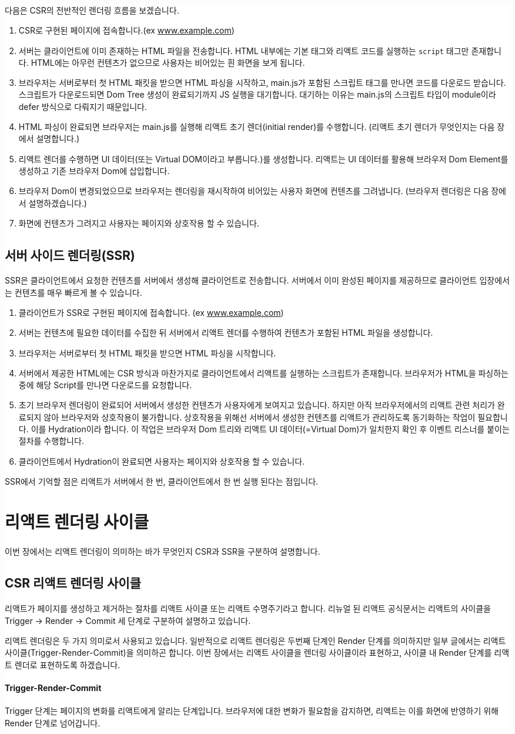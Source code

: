 다음은 CSR의 전반적인 렌더링 흐름을 보겠습니다.

1. CSR로 구현된 페이지에 접속합니다.(ex www.example.com)

2. 서버는 클라이언트에 이미 존재하는 HTML 파일을 전송합니다. HTML 내부에는 기본 태그와 리액트 코드를 실행하는 `script` 태그만 존재합니다. HTML에는 아무런 컨텐츠가 없으므로 사용자는 비어있는 흰 화면을 보게 됩니다.

3. 브라우저는 서버로부터 첫 HTML 패킷을 받으면 HTML 파싱을 시작하고, main.js가 포함된 스크립트 태그를 만나면 코드를 다운로드 받습니다. 스크립트가 다운로드되면 Dom Tree 생성이 완료되기까지 JS 실행을 대기합니다. 대기하는 이유는 main.js의 스크립트 타입이 module이라 defer 방식으로 다뤄지기 때문입니다. 

4. HTML 파싱이 완료되면 브라우저는 main.js를 실행해 리액트 초기 렌더(initial render)를 수행합니다. (리액트 초기 렌더가 무엇인지는 다음 장에서 설명합니다.)

5. 리액트 렌더를 수행하면 UI 데이터(또는 Virtual DOM이라고 부릅니다.)를 생성합니다. 리액트는 UI 데이터를 활용해 브라우저 Dom Element를 생성하고 기존 브라우저 Dom에 삽입합니다. 

6. 브라우저 Dom이 변경되었으므로 브라우저는 렌더링을 재시작하여 비어있는 사용자 화면에 컨텐츠를 그려냅니다. (브라우저 렌더링은 다음 장에서 설명하겠습니다.)

7. 화면에 컨텐츠가 그려지고 사용자는 페이지와 상호작용 할 수 있습니다.

## 서버 사이드 렌더링(SSR)

SSR은 클라이언트에서 요청한 컨텐츠를 서버에서 생성해 클라이언트로 전송합니다. 서버에서 이미 완성된 페이지를 제공하므로 클라이언트 입장에서는 컨텐츠를 매우 빠르게 볼 수 있습니다. 

1. 클라이언트가 SSR로 구현된 페이지에 접속합니다. (ex www.example.com)

2. 서버는 컨텐츠에 필요한 데이터를 수집한 뒤 서버에서 리액트 렌더를 수행하여 컨텐츠가 포함된 HTML 파일을 생성합니다.

3. 브라우저는 서버로부터 첫 HTML 패킷을 받으면 HTML 파싱을 시작합니다. 

4. 서버에서 제공한 HTML에는 CSR 방식과 마찬가지로 클라이언트에서 리액트를 실행하는 스크립트가 존재합니다. 브라우저가 HTML을 파싱하는 중에 해당 Script를 만나면 다운로드를 요청합니다.

5. 초기 브라우저 렌더링이 완료되어 서버에서 생성한 컨텐츠가 사용자에게 보여지고 있습니다. 하지만 아직 브라우저에서의 리액트 관련 처리가 완료되지 않아 브라우저와 상호작용이 불가합니다. 상호작용을 위해선 서버에서 생성한 컨텐츠를 리액트가 관리하도록 동기화하는 작업이 필요합니다. 이를 Hydration이라 합니다. 이 작업은 브라우저 Dom 트리와 리액트 UI 데이터(=Virtual Dom)가 일치한지 확인 후 이벤트 리스너를 붙이는 절차를 수행합니다.

6. 클라이언트에서 Hydration이 완료되면 사용자는 페이지와 상호작용 할 수 있습니다.

SSR에서 기억할 점은 리액트가 서버에서 한 번, 클라이언트에서 한 번 실행 된다는 점입니다. 
  
# 리액트 렌더링 사이클

이번 장에서는 리액트 렌더링이 의미하는 바가 무엇인지 CSR과 SSR을 구분하여 설명합니다.

## CSR 리액트 렌더링 사이클

리액트가 페이지를 생성하고 제거하는 절차를 리액트 사이클 또는 리액트 수명주기라고 합니다. 리뉴얼 된 리액트 공식문서는 리액트의 사이클을 Trigger → Render → Commit 세 단계로 구분하여 설명하고 있습니다. 

리액트 렌더링은 두 가지 의미로서 사용되고 있습니다. 일반적으로 리액트 렌더링은 두번째 단계인 Render 단계를 의미하지만 일부 글에서는 리액트 사이클(Trigger-Render-Commit)을 의미하곤 합니다. 이번 장에서는 리액트 사이클을 렌더링 사이클이라 표현하고, 사이클 내 Render 단계를 리액트 렌더로 표현하도록 하겠습니다. 

#### Trigger-Render-Commit

Trigger 단계는 페이지의 변화를 리액트에게 알리는 단계입니다. 브라우저에 대한 변화가 필요함을 감지하면, 리액트는 이를 화면에 반영하기 위해 Render 단계로 넘어갑니다.
